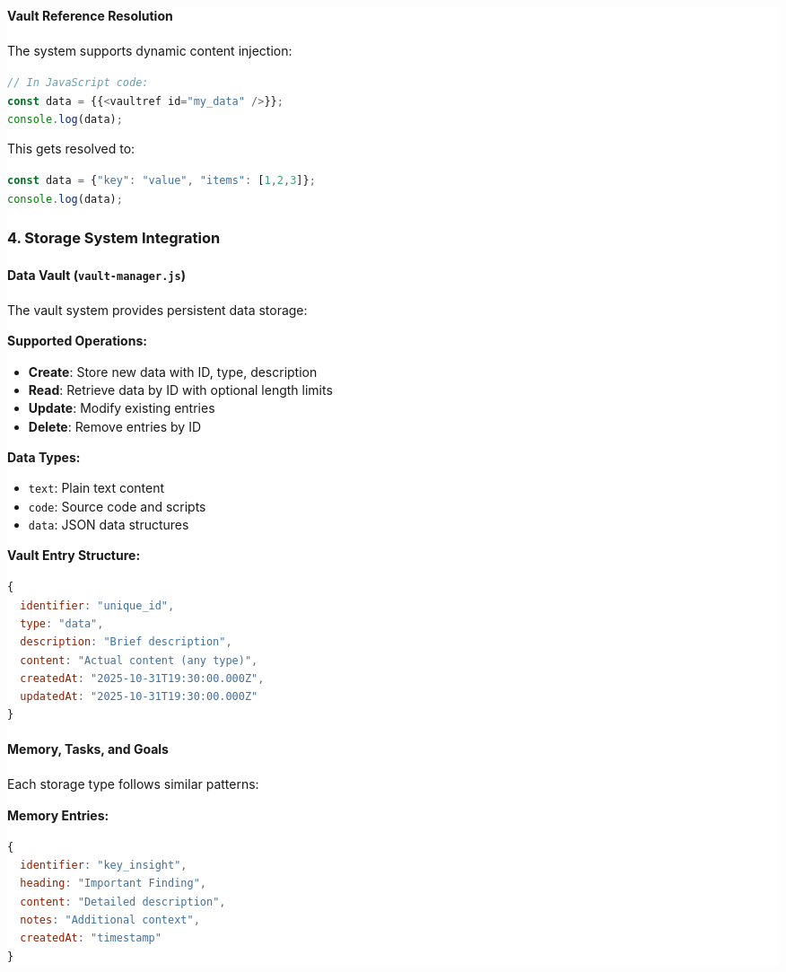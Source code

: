 #### Vault Reference Resolution

The system supports dynamic content injection:

```javascript
// In JavaScript code:
const data = {{<vaultref id="my_data" />}};
console.log(data);
```

This gets resolved to:
```javascript
const data = {"key": "value", "items": [1,2,3]};
console.log(data);
```

### 4. Storage System Integration

#### Data Vault (`vault-manager.js`)

The vault system provides persistent data storage:

**Supported Operations:**
- **Create**: Store new data with ID, type, description
- **Read**: Retrieve data by ID with optional length limits
- **Update**: Modify existing entries
- **Delete**: Remove entries by ID

**Data Types:**
- `text`: Plain text content
- `code`: Source code and scripts
- `data`: JSON data structures

**Vault Entry Structure:**
```javascript
{
  identifier: "unique_id",
  type: "data",
  description: "Brief description",
  content: "Actual content (any type)",
  createdAt: "2025-10-31T19:30:00.000Z",
  updatedAt: "2025-10-31T19:30:00.000Z"
}
```

#### Memory, Tasks, and Goals

Each storage type follows similar patterns:

**Memory Entries:**
```javascript
{
  identifier: "key_insight",
  heading: "Important Finding",
  content: "Detailed description",
  notes: "Additional context",
  createdAt: "timestamp"
}
```
